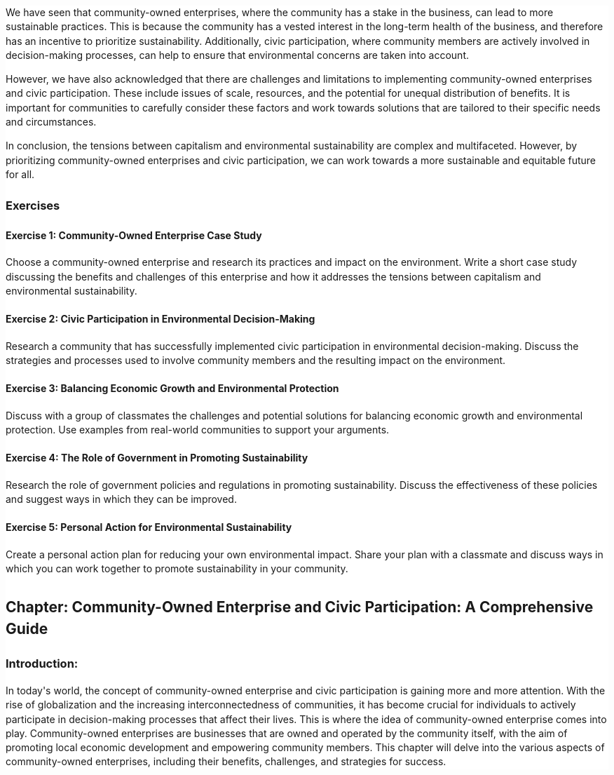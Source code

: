 We have seen that community-owned enterprises, where the community has a stake in the business, can lead to more sustainable practices. This is because the community has a vested interest in the long-term health of the business, and therefore has an incentive to prioritize sustainability. Additionally, civic participation, where community members are actively involved in decision-making processes, can help to ensure that environmental concerns are taken into account.

However, we have also acknowledged that there are challenges and limitations to implementing community-owned enterprises and civic participation. These include issues of scale, resources, and the potential for unequal distribution of benefits. It is important for communities to carefully consider these factors and work towards solutions that are tailored to their specific needs and circumstances.

In conclusion, the tensions between capitalism and environmental sustainability are complex and multifaceted. However, by prioritizing community-owned enterprises and civic participation, we can work towards a more sustainable and equitable future for all.

### Exercises
#### Exercise 1: Community-Owned Enterprise Case Study
Choose a community-owned enterprise and research its practices and impact on the environment. Write a short case study discussing the benefits and challenges of this enterprise and how it addresses the tensions between capitalism and environmental sustainability.

#### Exercise 2: Civic Participation in Environmental Decision-Making
Research a community that has successfully implemented civic participation in environmental decision-making. Discuss the strategies and processes used to involve community members and the resulting impact on the environment.

#### Exercise 3: Balancing Economic Growth and Environmental Protection
Discuss with a group of classmates the challenges and potential solutions for balancing economic growth and environmental protection. Use examples from real-world communities to support your arguments.

#### Exercise 4: The Role of Government in Promoting Sustainability
Research the role of government policies and regulations in promoting sustainability. Discuss the effectiveness of these policies and suggest ways in which they can be improved.

#### Exercise 5: Personal Action for Environmental Sustainability
Create a personal action plan for reducing your own environmental impact. Share your plan with a classmate and discuss ways in which you can work together to promote sustainability in your community.


## Chapter: Community-Owned Enterprise and Civic Participation: A Comprehensive Guide

### Introduction:

In today's world, the concept of community-owned enterprise and civic participation is gaining more and more attention. With the rise of globalization and the increasing interconnectedness of communities, it has become crucial for individuals to actively participate in decision-making processes that affect their lives. This is where the idea of community-owned enterprise comes into play. Community-owned enterprises are businesses that are owned and operated by the community itself, with the aim of promoting local economic development and empowering community members. This chapter will delve into the various aspects of community-owned enterprises, including their benefits, challenges, and strategies for success.
